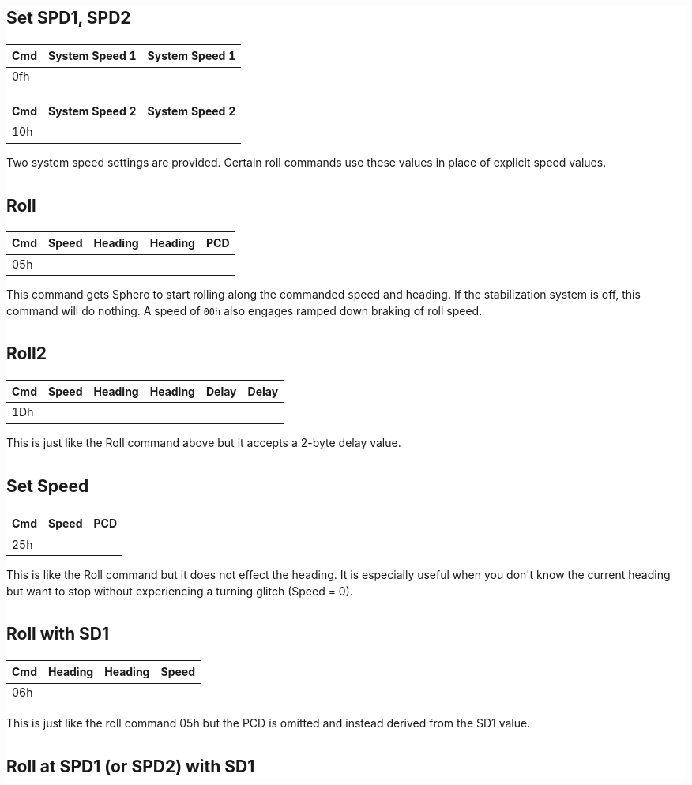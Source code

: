 ## Set SPD1, SPD2

Cmd | System Speed 1 |  System Speed 1
----|----------------|---------------
0fh | <msb>          | <lsb>

Cmd | System Speed 2 | System Speed 2
----|----------------|---------------
10h | <msb>          | <lsb>

Two system speed settings are provided.
Certain roll commands use these values in place of explicit speed values.

## Roll

Cmd | Speed | Heading | Heading | PCD
----|-------|---------|---------|------
05h | <any> | <msb>   | <lsb>   | <any>

This command gets Sphero to start rolling along the commanded speed and heading.
If the stabilization system is off, this command will do nothing.
A speed of `00h` also engages ramped down braking of roll speed.

## Roll2

Cmd | Speed | Heading | Heading | Delay | Delay
----|-------|---------|---------|-------|------
1Dh | <any> | <msb>   | <lsb>   | <msb> | <lsb>

This is just like the Roll command above but it accepts a 2-byte delay value.

## Set Speed

Cmd | Speed | PCD
----|-------|----
25h | <any> | <any>

This is like the Roll command but it does not effect the heading.
It is especially useful when you don't know the current heading but want to stop without experiencing a turning glitch (Speed = 0).

## Roll with SD1

Cmd | Heading | Heading | Speed
----|---------|---------|------
06h | <msb>   | <lsb>   | <any>

This is just like the roll command 05h but the PCD is omitted and instead derived from the SD1 value.

## Roll at SPD1 (or SPD2) with SD1
